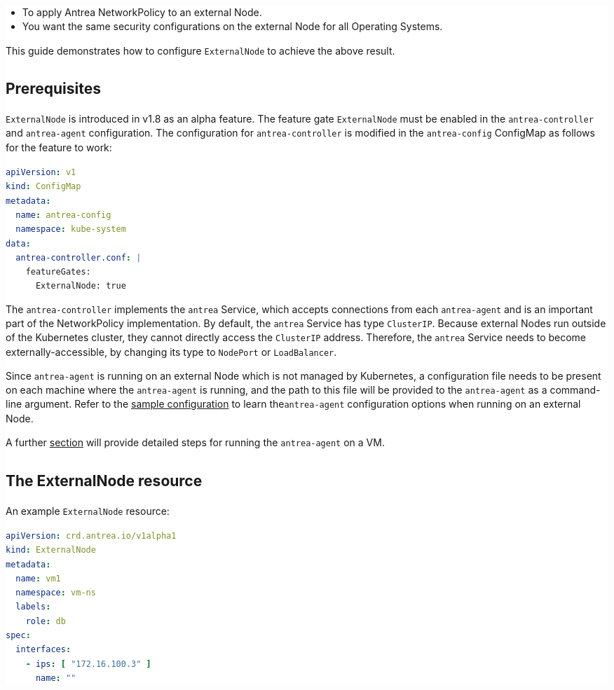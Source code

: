 - To apply Antrea NetworkPolicy to an external Node.
- You want the same security configurations on the external Node for all
  Operating Systems.

This guide demonstrates how to configure `ExternalNode` to achieve the above
result.

## Prerequisites

`ExternalNode` is introduced in v1.8 as an alpha feature. The feature gate
`ExternalNode` must be enabled in the `antrea-controller` and `antrea-agent`
configuration. The configuration for `antrea-controller` is modified in the
`antrea-config` ConfigMap as follows for the feature to work:

```yaml
apiVersion: v1
kind: ConfigMap
metadata:
  name: antrea-config
  namespace: kube-system
data:
  antrea-controller.conf: |
    featureGates:
      ExternalNode: true
```

The `antrea-controller` implements the `antrea` Service, which accepts
connections from each `antrea-agent` and is an important part of the
NetworkPolicy implementation. By default, the `antrea` Service has type
`ClusterIP`. Because external Nodes run outside of the Kubernetes cluster, they
cannot directly access the `ClusterIP` address. Therefore, the `antrea` Service
needs to become externally-accessible, by changing its type to `NodePort` or
`LoadBalancer`.

Since `antrea-agent` is running on an external Node which is not managed by
Kubernetes, a configuration file needs to be present on each machine where the
`antrea-agent` is running, and the path to this file will be provided to the
`antrea-agent` as a command-line argument. Refer to the [sample configuration](https://github.com/antrea-io/antrea/blob/v1.14.3/build/yamls/externalnode/conf/antrea-agent.conf)
to learn the`antrea-agent` configuration options when running on an external Node.

A further [section](#install-antrea-agent-on-vm) will provide detailed steps
for running the `antrea-agent` on a VM.

## The ExternalNode resource

An example `ExternalNode` resource:

```yaml
apiVersion: crd.antrea.io/v1alpha1
kind: ExternalNode
metadata:
  name: vm1
  namespace: vm-ns
  labels:
    role: db
spec:
  interfaces:
    - ips: [ "172.16.100.3" ]
      name: ""
```
